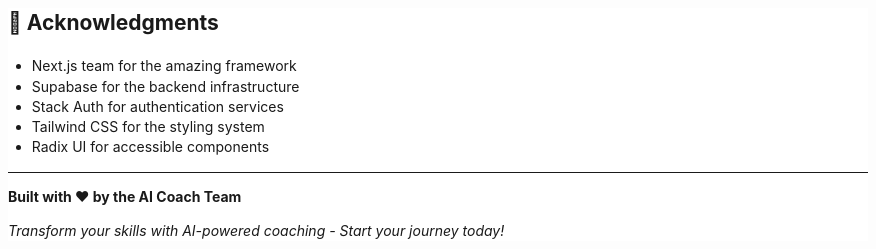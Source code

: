## 🎉 Acknowledgments

- Next.js team for the amazing framework
- Supabase for the backend infrastructure
- Stack Auth for authentication services
- Tailwind CSS for the styling system
- Radix UI for accessible components

---

**Built with ❤️ by the AI Coach Team**

*Transform your skills with AI-powered coaching - Start your journey today!*
